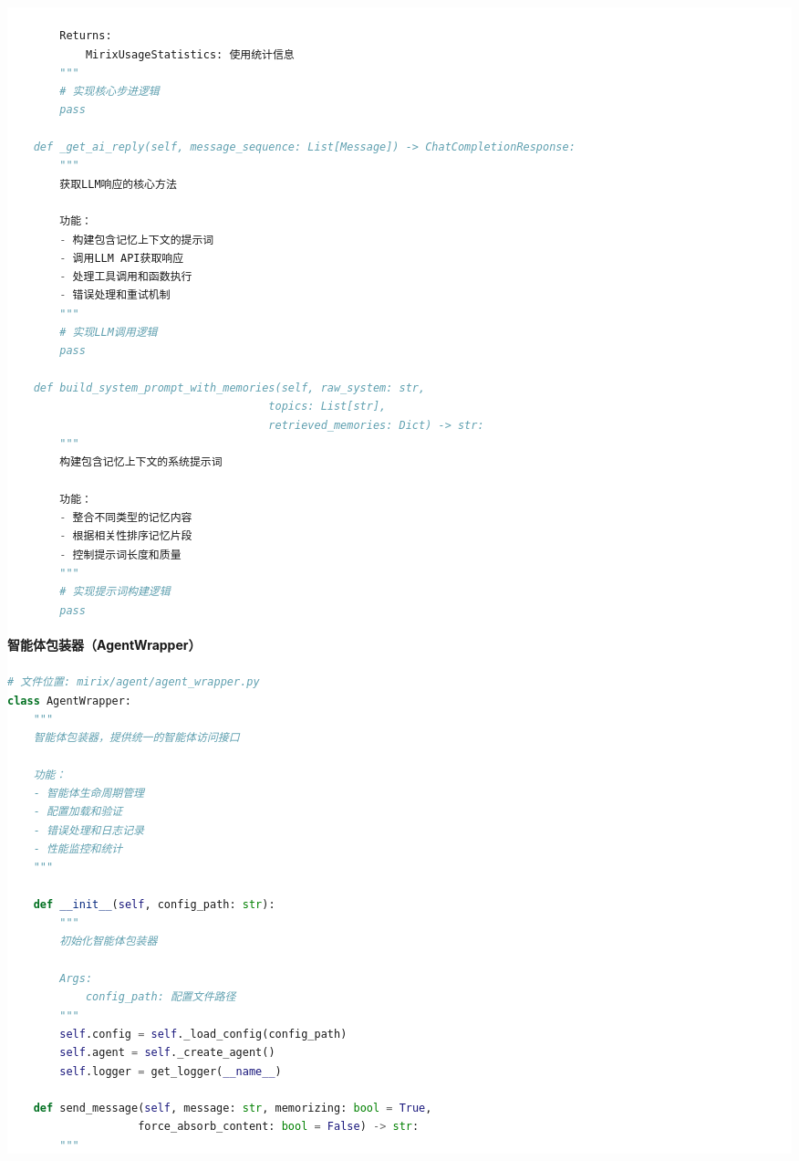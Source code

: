 ```python
            
        Returns:
            MirixUsageStatistics: 使用统计信息
        """
        # 实现核心步进逻辑
        pass
    
    def _get_ai_reply(self, message_sequence: List[Message]) -> ChatCompletionResponse:
        """
        获取LLM响应的核心方法
        
        功能：
        - 构建包含记忆上下文的提示词
        - 调用LLM API获取响应
        - 处理工具调用和函数执行
        - 错误处理和重试机制
        """
        # 实现LLM调用逻辑
        pass
    
    def build_system_prompt_with_memories(self, raw_system: str, 
                                        topics: List[str], 
                                        retrieved_memories: Dict) -> str:
        """
        构建包含记忆上下文的系统提示词
        
        功能：
        - 整合不同类型的记忆内容
        - 根据相关性排序记忆片段
        - 控制提示词长度和质量
        """
        # 实现提示词构建逻辑
        pass
```

#### 智能体包装器（AgentWrapper）
```python
# 文件位置: mirix/agent/agent_wrapper.py
class AgentWrapper:
    """
    智能体包装器，提供统一的智能体访问接口
    
    功能：
    - 智能体生命周期管理
    - 配置加载和验证
    - 错误处理和日志记录
    - 性能监控和统计
    """
    
    def __init__(self, config_path: str):
        """
        初始化智能体包装器
        
        Args:
            config_path: 配置文件路径
        """
        self.config = self._load_config(config_path)
        self.agent = self._create_agent()
        self.logger = get_logger(__name__)
    
    def send_message(self, message: str, memorizing: bool = True, 
                    force_absorb_content: bool = False) -> str:
        """
```